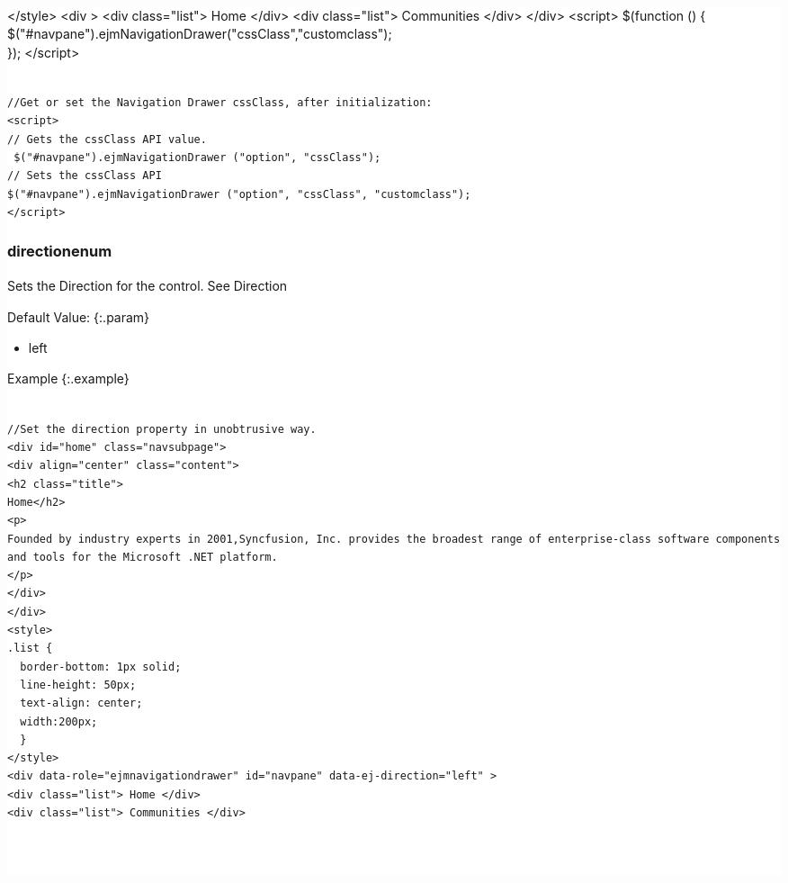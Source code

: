 &lt;/style&gt;
&lt;div &gt;
&lt;div class="list"&gt; Home &lt;/div&gt;
&lt;div class="list"&gt; Communities &lt;/div&gt;
&lt;/div&gt;
&lt;script&gt;
$(function () {
$("#navpane").ejmNavigationDrawer("cssClass","customclass");    
});
&lt;/script&gt;</code>
</pre>
<pre class="prettyprint">
<code> 
//Get or set the Navigation Drawer cssClass, after initialization:
&lt;script&gt;
// Gets the cssClass API value.         
 $("#navpane").ejmNavigationDrawer ("option", "cssClass");              
// Sets the cssClass API
$("#navpane").ejmNavigationDrawer ("option", "cssClass", "customclass");   
&lt;/script&gt;</code>
</pre>



### direction<span class="type-signature type enum">enum</span>




Sets the Direction for the control. See Direction


Default Value:
{:.param}



* left




Example
{:.example}

<pre class="prettyprint">
<code> 
//Set the direction property in unobtrusive way.
&lt;div id="home" class="navsubpage"&gt;
&lt;div align="center" class="content"&gt;
&lt;h2 class="title"&gt;
Home&lt;/h2&gt;
&lt;p&gt;
Founded by industry experts in 2001,Syncfusion, Inc. provides the broadest range of enterprise-class software components and tools for the Microsoft .NET platform.
&lt;/p&gt;
&lt;/div&gt;
&lt;/div&gt;
&lt;style&gt;
.list {
  border-bottom: 1px solid;
  line-height: 50px;
  text-align: center;
  width:200px;
  }
&lt;/style&gt;
&lt;div data-role="ejmnavigationdrawer" id="navpane" data-ej-direction="left" &gt;
&lt;div class="list"&gt; Home &lt;/div&gt;
&lt;div class="list"&gt; Communities &lt;/div&gt;